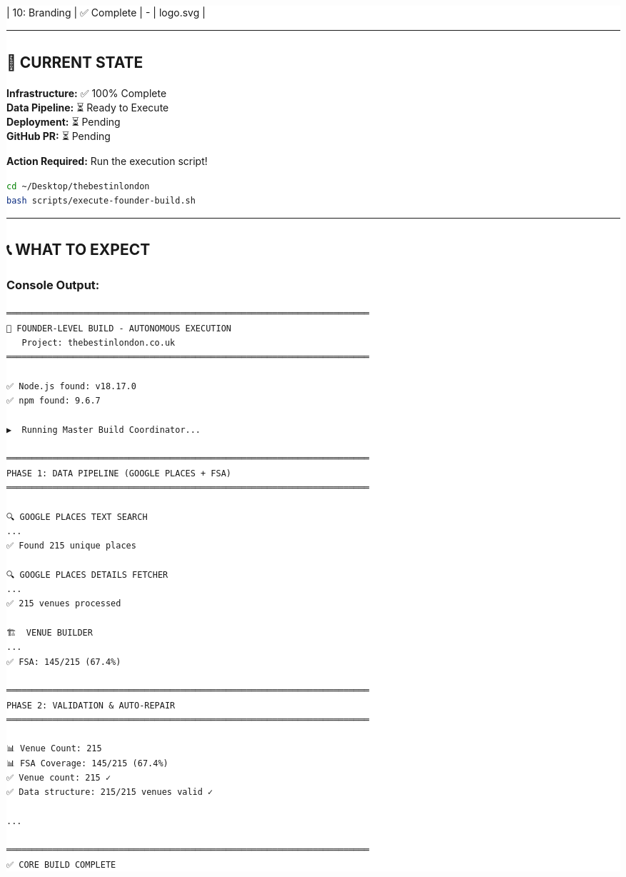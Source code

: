 | 10: Branding | ✅ Complete | - | logo.svg |

---

## 🎯 CURRENT STATE

**Infrastructure:** ✅ 100% Complete  
**Data Pipeline:** ⏳ Ready to Execute  
**Deployment:** ⏳ Pending  
**GitHub PR:** ⏳ Pending

**Action Required:** Run the execution script!

```bash
cd ~/Desktop/thebestinlondon
bash scripts/execute-founder-build.sh
```

---

## 📞 WHAT TO EXPECT

### **Console Output:**

```
═══════════════════════════════════════════════════════════════════════
🚀 FOUNDER-LEVEL BUILD - AUTONOMOUS EXECUTION
   Project: thebestinlondon.co.uk
═══════════════════════════════════════════════════════════════════════

✅ Node.js found: v18.17.0
✅ npm found: 9.6.7

▶️  Running Master Build Coordinator...

═══════════════════════════════════════════════════════════════════════
PHASE 1: DATA PIPELINE (GOOGLE PLACES + FSA)
═══════════════════════════════════════════════════════════════════════

🔍 GOOGLE PLACES TEXT SEARCH
...
✅ Found 215 unique places

🔍 GOOGLE PLACES DETAILS FETCHER
...
✅ 215 venues processed

🏗️  VENUE BUILDER
...
✅ FSA: 145/215 (67.4%)

═══════════════════════════════════════════════════════════════════════
PHASE 2: VALIDATION & AUTO-REPAIR
═══════════════════════════════════════════════════════════════════════

📊 Venue Count: 215
📊 FSA Coverage: 145/215 (67.4%)
✅ Venue count: 215 ✓
✅ Data structure: 215/215 venues valid ✓

...

═══════════════════════════════════════════════════════════════════════
✅ CORE BUILD COMPLETE
```
